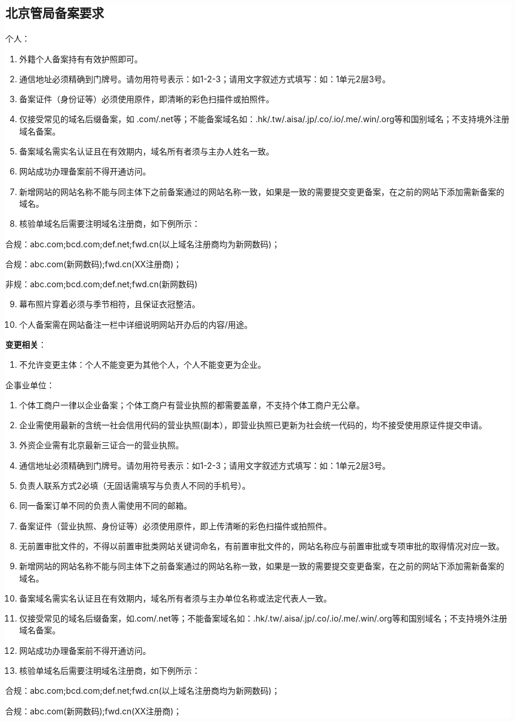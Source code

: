 ## 北京管局备案要求
个人：

1. 外籍个人备案持有有效护照即可。

2. 通信地址必须精确到门牌号。请勿用符号表示：如1-2-3；请用文字叙述方式填写：如：1单元2层3号。

3. 备案证件（身份证等）必须使用原件，即清晰的彩色扫描件或拍照件。

4. 仅接受常见的域名后缀备案，如 .com/.net等；不能备案域名如：.hk/.tw/.aisa/.jp/.co/.io/.me/.win/.org等和国别域名；不支持境外注册域名备案。

5. 备案域名需实名认证且在有效期内，域名所有者须与主办人姓名一致。

6. 网站成功办理备案前不得开通访问。

7. 新增网站的网站名称不能与同主体下之前备案通过的网站名称一致，如果是一致的需要提交变更备案，在之前的网站下添加需新备案的域名。

8. 核验单域名后需要注明域名注册商，如下例所示：

合规：abc.com;bcd.com;def.net;fwd.cn(以上域名注册商均为新网数码)；

合规：abc.com(新网数码);fwd.cn(XX注册商)；

非规：abc.com;bcd.com;def.net;fwd.cn(新网数码)

9. 幕布照片穿着必须与季节相符，且保证衣冠整洁。

10. 个人备案需在网站备注一栏中详细说明网站开办后的内容/用途。

**变更相关**：

1. 不允许变更主体：个人不能变更为其他个人，个人不能变更为企业。

企事业单位：

1. 个体工商户一律以企业备案；个体工商户有营业执照的都需要盖章，不支持个体工商户无公章。

2. 企业需使用最新的含统一社会信用代码的营业执照(副本），即营业执照已更新为社会统一代码的，均不接受使用原证件提交申请。

3. 外资企业需有北京最新三证合一的营业执照。

4. 通信地址必须精确到门牌号。请勿用符号表示：如1-2-3；请用文字叙述方式填写：如：1单元2层3号。

5. 负责人联系方式2必填（无固话需填写与负责人不同的手机号）。

6. 同一备案订单不同的负责人需使用不同的邮箱。

7. 备案证件（营业执照、身份证等）必须使用原件，即上传清晰的彩色扫描件或拍照件。

8. 无前置审批文件的，不得以前置审批类网站关键词命名，有前置审批文件的，网站名称应与前置审批或专项审批的取得情况对应一致。

9. 新增网站的网站名称不能与同主体下之前备案通过的网站名称一致，如果是一致的需要提交变更备案，在之前的网站下添加需新备案的域名。

10. 备案域名需实名认证且在有效期内，域名所有者须与主办单位名称或法定代表人一致。

11. 仅接受常见的域名后缀备案，如.com/.net等；不能备案域名如：.hk/.tw/.aisa/.jp/.co/.io/.me/.win/.org等和国别域名；不支持境外注册域名备案。

12. 网站成功办理备案前不得开通访问。

13. 核验单域名后需要注明域名注册商，如下例所示：

合规：abc.com;bcd.com;def.net;fwd.cn(以上域名注册商均为新网数码)；

合规：abc.com(新网数码);fwd.cn(XX注册商)；
